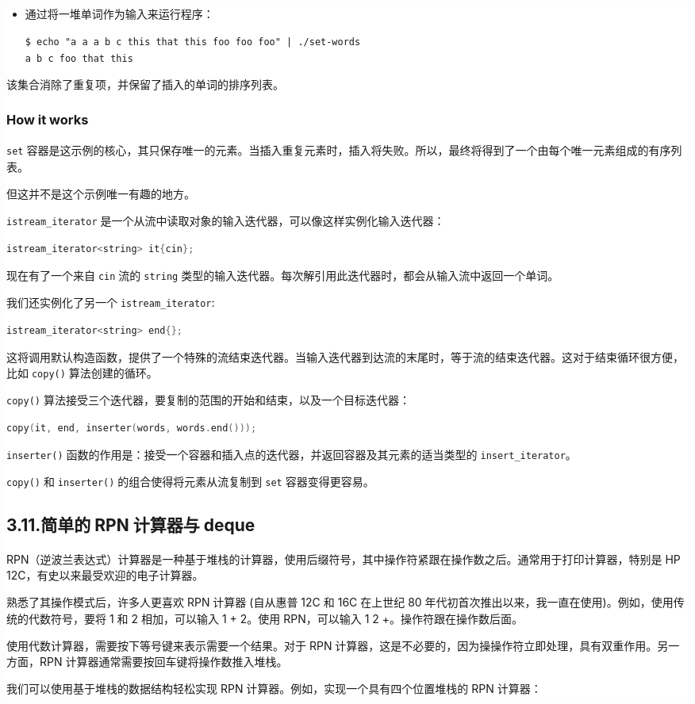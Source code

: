 - 通过将一堆单词作为输入来运行程序：

    ```text
    $ echo "a a a b c this that this foo foo foo" | ./set-words
    a b c foo that this
    ```

该集合消除了重复项，并保留了插入的单词的排序列表。

### How it works

`set` 容器是这示例的核心，其只保存唯一的元素。当插入重复元素时，插入将失败。所以，最终将得到了一个由每个唯一元素组成的有序列表。

但这并不是这个示例唯一有趣的地方。

`istream_iterator` 是一个从流中读取对象的输入迭代器，可以像这样实例化输入迭代器：

```cpp
istream_iterator<string> it{cin};
```

现在有了一个来自 `cin` 流的 `string` 类型的输入迭代器。每次解引用此迭代器时，都会从输入流中返回一个单词。

我们还实例化了另一个 `istream_iterator`:

```cpp
istream_iterator<string> end{};
```

这将调用默认构造函数，提供了一个特殊的流结束迭代器。当输入迭代器到达流的末尾时，等于流的结束迭代器。这对于结束循环很方便，比如 `copy()` 算法创建的循环。

`copy()` 算法接受三个迭代器，要复制的范围的开始和结束，以及一个目标迭代器：

```cpp
copy(it, end, inserter(words, words.end()));
```

`inserter()` 函数的作用是：接受一个容器和插入点的迭代器，并返回容器及其元素的适当类型的 `insert_iterator`。

`copy()` 和 `inserter()` 的组合使得将元素从流复制到 `set` 容器变得更容易。

## 3.11.简单的 RPN 计算器与 deque

RPN（逆波兰表达式）计算器是一种基于堆栈的计算器，使用后缀符号，其中操作符紧跟在操作数之后。通常用于打印计算器，特别是 HP 12C，有史以来最受欢迎的电子计算器。

熟悉了其操作模式后，许多人更喜欢 RPN 计算器 (自从惠普 12C 和 16C 在上世纪 80 年代初首次推出以来，我一直在使用)。例如，使用传统的代数符号，要将 1 和 2 相加，可以输入 1 + 2。使用 RPN，可以输入 1 2 +。操作符跟在操作数后面。

使用代数计算器，需要按下等号键来表示需要一个结果。对于 RPN 计算器，这是不必要的，因为操操作符立即处理，具有双重作用。另一方面，RPN 计算器通常需要按回车键将操作数推入堆栈。

我们可以使用基于堆栈的数据结构轻松实现 RPN 计算器。例如，实现一个具有四个位置堆栈的 RPN 计算器：
